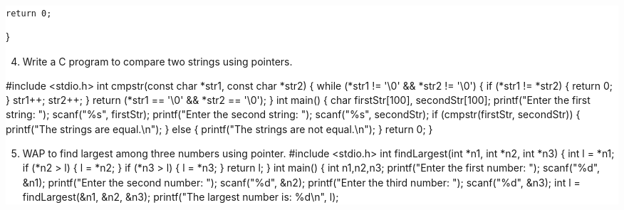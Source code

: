     return 0;
}


4. Write a C program to compare two strings using pointers.

#include <stdio.h>
int cmpstr(const char *str1, const char *str2) {
    while (*str1 != '\0' && *str2 != '\0') {
        if (*str1 != *str2) {
            return 0; 
        }
        str1++;
        str2++;
    }
    return (*str1 == '\0' && *str2 == '\0');
}
int main() {
    char firstStr[100], secondStr[100];
    printf("Enter the first string: ");
    scanf("%s", firstStr);
    printf("Enter the second string: ");
    scanf("%s", secondStr);
    if (cmpstr(firstStr, secondStr)) {
        printf("The strings are equal.\n");
    } else {
        printf("The strings are not equal.\n");
    }
    return 0;
}

















5. WAP to find largest among three numbers using pointer.
#include <stdio.h>
int findLargest(int *n1, int *n2, int *n3) {
    int l = *n1;
    if (*n2 > l) {
        l = *n2;
    }
    if (*n3 > l) {
        l = *n3;
    }
    return l;
}
int main() {
    int n1,n2,n3;
    printf("Enter the first number: ");
    scanf("%d", &n1);
    printf("Enter the second number: ");
    scanf("%d", &n2);
    printf("Enter the third number: ");
    scanf("%d", &n3);
    int l = findLargest(&n1, &n2, &n3);
    printf("The largest number is: %d\n", l);
